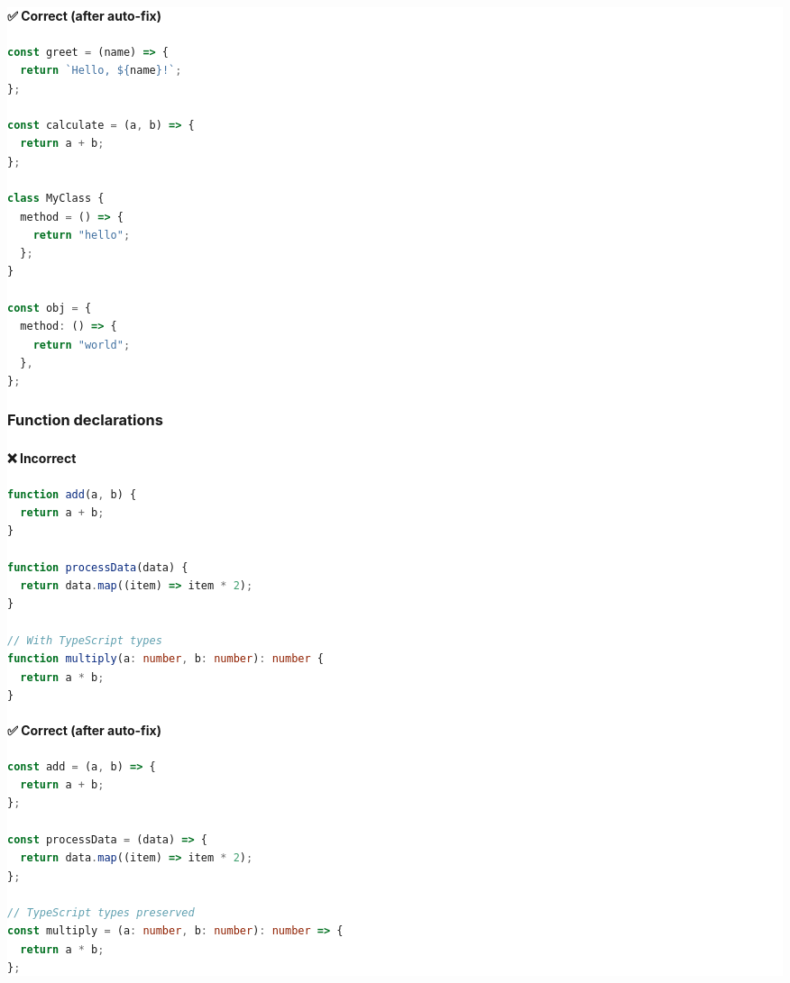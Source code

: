 #### ✅ Correct (after auto-fix)

```ts
const greet = (name) => {
  return `Hello, ${name}!`;
};

const calculate = (a, b) => {
  return a + b;
};

class MyClass {
  method = () => {
    return "hello";
  };
}

const obj = {
  method: () => {
    return "world";
  },
};
```

### Function declarations

#### ❌ Incorrect

```ts
function add(a, b) {
  return a + b;
}

function processData(data) {
  return data.map((item) => item * 2);
}

// With TypeScript types
function multiply(a: number, b: number): number {
  return a * b;
}
```

#### ✅ Correct (after auto-fix)

```ts
const add = (a, b) => {
  return a + b;
};

const processData = (data) => {
  return data.map((item) => item * 2);
};

// TypeScript types preserved
const multiply = (a: number, b: number): number => {
  return a * b;
};
```
